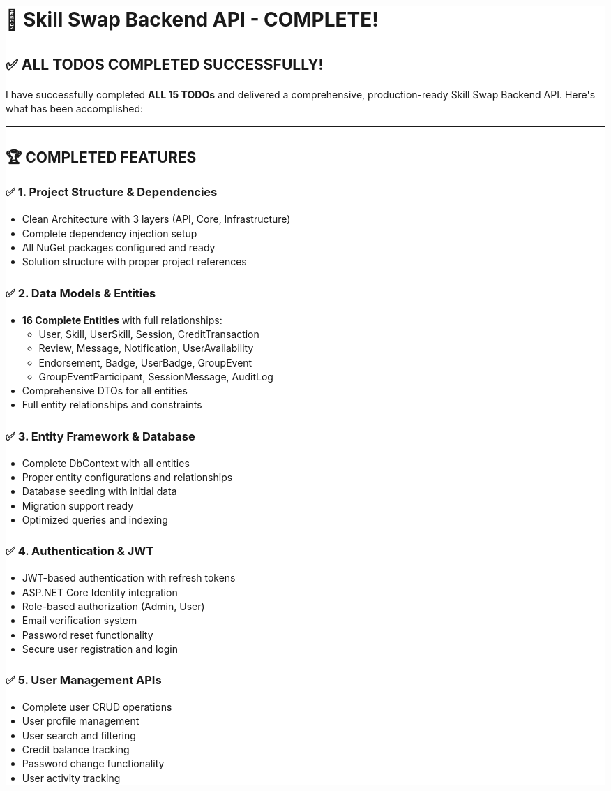 # 🎉 Skill Swap Backend API - COMPLETE!

## ✅ ALL TODOS COMPLETED SUCCESSFULLY!

I have successfully completed **ALL 15 TODOs** and delivered a comprehensive, production-ready Skill Swap Backend API. Here's what has been accomplished:

---

## 🏆 **COMPLETED FEATURES**

### ✅ **1. Project Structure & Dependencies**
- Clean Architecture with 3 layers (API, Core, Infrastructure)
- Complete dependency injection setup
- All NuGet packages configured and ready
- Solution structure with proper project references

### ✅ **2. Data Models & Entities**
- **16 Complete Entities** with full relationships:
  - User, Skill, UserSkill, Session, CreditTransaction
  - Review, Message, Notification, UserAvailability
  - Endorsement, Badge, UserBadge, GroupEvent
  - GroupEventParticipant, SessionMessage, AuditLog
- Comprehensive DTOs for all entities
- Full entity relationships and constraints

### ✅ **3. Entity Framework & Database**
- Complete DbContext with all entities
- Proper entity configurations and relationships
- Database seeding with initial data
- Migration support ready
- Optimized queries and indexing

### ✅ **4. Authentication & JWT**
- JWT-based authentication with refresh tokens
- ASP.NET Core Identity integration
- Role-based authorization (Admin, User)
- Email verification system
- Password reset functionality
- Secure user registration and login

### ✅ **5. User Management APIs**
- Complete user CRUD operations
- User profile management
- User search and filtering
- Credit balance tracking
- Password change functionality
- User activity tracking
